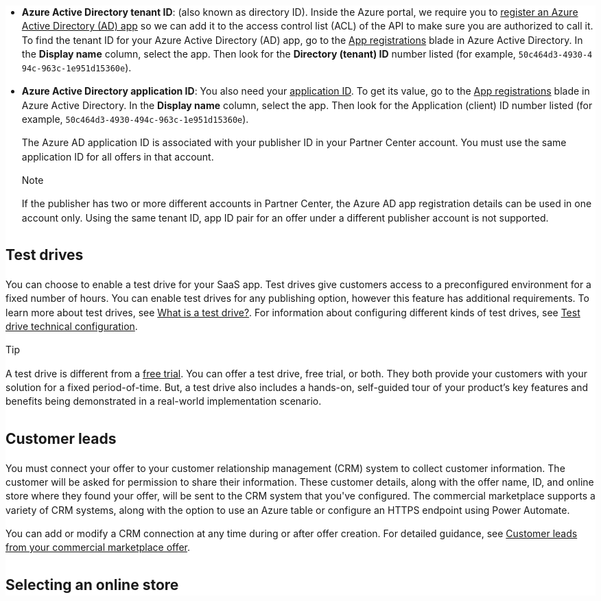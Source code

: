 - **Azure Active Directory tenant ID**: (also known as directory ID). Inside the Azure portal, we require you to [register an Azure Active Directory (AD) app](../active-directory/develop/howto-create-service-principal-portal.md) so we can add it to the access control list (ACL) of the API to make sure you are authorized to call it. To find the tenant ID for your Azure Active Directory (AD) app, go to the [App registrations](https://portal.azure.com/#blade/Microsoft_AAD_RegisteredApps/ApplicationsListBlade) blade in Azure Active Directory. In the **Display name** column, select the app. Then look for the **Directory (tenant) ID** number listed (for example, `50c464d3-4930-494c-963c-1e951d15360e`).

- **Azure Active Directory application ID**: You also need your [application ID](../active-directory/develop/howto-create-service-principal-portal.md#get-tenant-and-app-id-values-for-signing-in). To get its value, go to the [App registrations](https://portal.azure.com/#blade/Microsoft_AAD_RegisteredApps/ApplicationsListBlade) blade in Azure Active Directory. In the **Display name** column, select the app. Then look for the Application (client) ID number listed (for example, `50c464d3-4930-494c-963c-1e951d15360e`).

  The Azure AD application ID is associated with your publisher ID in your Partner Center account. You must use the same application ID for all offers in that account.

  > [!NOTE]
  > If the publisher has two or more different accounts in Partner Center, the Azure AD app registration details can be used in one account only. Using the same tenant ID, app ID pair for an offer under a different publisher account is not supported.

## Test drives
You can choose to enable a test drive for your SaaS app. Test drives give customers access to a preconfigured environment for a fixed number of hours. You can enable test drives for any publishing option, however this feature has additional requirements. To learn more about test drives, see [What is a test drive?](what-is-test-drive.md). For information about configuring different kinds of test drives, see [Test drive technical configuration](test-drive-technical-configuration.md).

> [!TIP]
> A test drive is different from a [free trial](plans-pricing.md#free-trials). You can offer a test drive, free trial, or both. They both provide your customers with your solution for a fixed period-of-time. But, a test drive also includes a hands-on, self-guided tour of your product’s key features and benefits being demonstrated in a real-world implementation scenario.

## Customer leads

You must connect your offer to your customer relationship management (CRM) system to collect customer information. The customer will be asked for permission to share their information. These customer details, along with the offer name, ID, and online store where they found your offer, will be sent to the CRM system that you've configured. The commercial marketplace supports a variety of CRM systems, along with the option to use an Azure table or configure an HTTPS endpoint using Power Automate.

You can add or modify a CRM connection at any time during or after offer creation. For detailed guidance, see
[Customer leads from your commercial marketplace offer](partner-center-portal/commercial-marketplace-get-customer-leads.md).

## Selecting an online store

